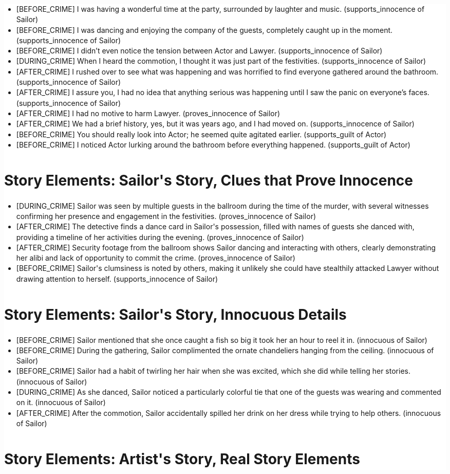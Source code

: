 * [BEFORE_CRIME]	 I was having a wonderful time at the party, surrounded by laughter and music. (supports_innocence of Sailor)
* [BEFORE_CRIME]	 I was dancing and enjoying the company of the guests, completely caught up in the moment. (supports_innocence of Sailor)
* [BEFORE_CRIME]	 I didn’t even notice the tension between Actor and Lawyer. (supports_innocence of Sailor)
* [DURING_CRIME]	 When I heard the commotion, I thought it was just part of the festivities. (supports_innocence of Sailor)
* [AFTER_CRIME]	 I rushed over to see what was happening and was horrified to find everyone gathered around the bathroom. (supports_innocence of Sailor)
* [AFTER_CRIME]	 I assure you, I had no idea that anything serious was happening until I saw the panic on everyone’s faces. (supports_innocence of Sailor)
* [AFTER_CRIME]	 I had no motive to harm Lawyer. (proves_innocence of Sailor)
* [AFTER_CRIME]	 We had a brief history, yes, but it was years ago, and I had moved on. (supports_innocence of Sailor)
* [BEFORE_CRIME]	 You should really look into Actor; he seemed quite agitated earlier. (supports_guilt of Actor)
* [BEFORE_CRIME]	 I noticed Actor lurking around the bathroom before everything happened. (supports_guilt of Actor)

# Story Elements: Sailor's Story, Clues that Prove Innocence

* [DURING_CRIME]	 Sailor was seen by multiple guests in the ballroom during the time of the murder, with several witnesses confirming her presence and engagement in the festivities. (proves_innocence of Sailor)
* [AFTER_CRIME]	 The detective finds a dance card in Sailor's possession, filled with names of guests she danced with, providing a timeline of her activities during the evening. (proves_innocence of Sailor)
* [AFTER_CRIME]	 Security footage from the ballroom shows Sailor dancing and interacting with others, clearly demonstrating her alibi and lack of opportunity to commit the crime. (proves_innocence of Sailor)
* [BEFORE_CRIME]	 Sailor's clumsiness is noted by others, making it unlikely she could have stealthily attacked Lawyer without drawing attention to herself. (supports_innocence of Sailor)

# Story Elements: Sailor's Story, Innocuous Details

* [BEFORE_CRIME]	 Sailor mentioned that she once caught a fish so big it took her an hour to reel it in. (innocuous of Sailor)
* [BEFORE_CRIME]	 During the gathering, Sailor complimented the ornate chandeliers hanging from the ceiling. (innocuous of Sailor)
* [BEFORE_CRIME]	 Sailor had a habit of twirling her hair when she was excited, which she did while telling her stories. (innocuous of Sailor)
* [DURING_CRIME]	 As she danced, Sailor noticed a particularly colorful tie that one of the guests was wearing and commented on it. (innocuous of Sailor)
* [AFTER_CRIME]	 After the commotion, Sailor accidentally spilled her drink on her dress while trying to help others. (innocuous of Sailor)

# Story Elements: Artist's Story, Real Story Elements
